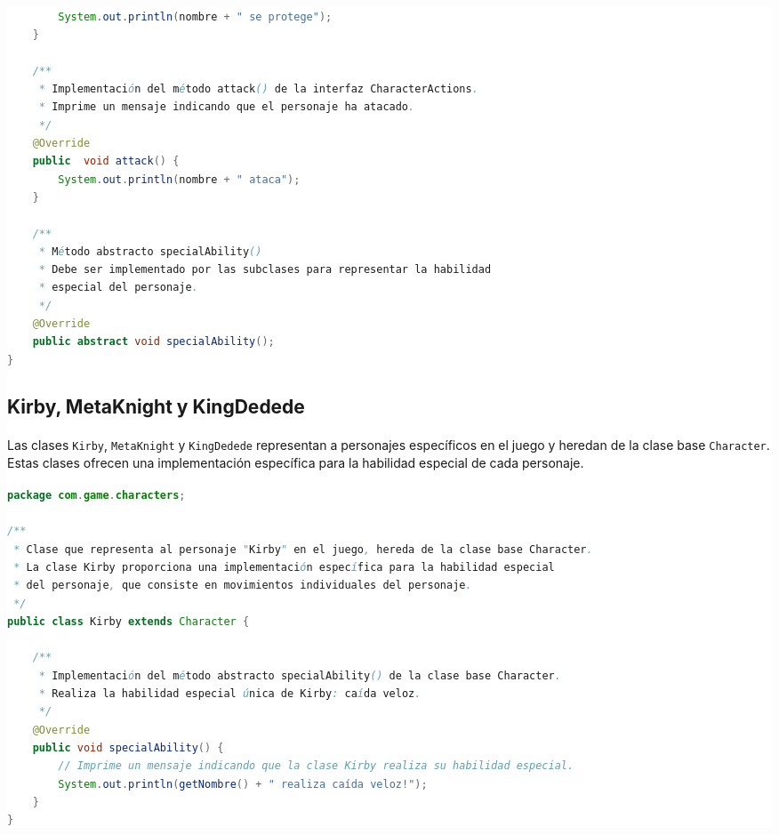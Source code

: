 ```java
        System.out.println(nombre + " se protege");
    }

    /**
     * Implementación del método attack() de la interfaz CharacterActions.
     * Imprime un mensaje indicando que el personaje ha atacado.
     */
    @Override
    public  void attack() {
        System.out.println(nombre + " ataca");
    }

    /**
     * Método abstracto specialAbility()
     * Debe ser implementado por las subclases para representar la habilidad
     * especial del personaje.
     */
    @Override
    public abstract void specialAbility();
}
```

## Kirby, MetaKnight y KingDedede
Las clases <code>Kirby</code>, <code>MetaKnight</code> y <code>KingDedede</code> representan a personajes específicos en
el juego y heredan de la clase base <code>Character</code>. Estas clases ofrecen una implementación específica para la 
habilidad especial de cada personaje.

```java
package com.game.characters;

/**
 * Clase que representa al personaje "Kirby" en el juego, hereda de la clase base Character.
 * La clase Kirby proporciona una implementación específica para la habilidad especial
 * del personaje, que consiste en movimientos individuales del personaje.
 */
public class Kirby extends Character {

    /**
     * Implementación del método abstracto specialAbility() de la clase base Character.
     * Realiza la habilidad especial única de Kirby: caída veloz.
     */
    @Override
    public void specialAbility() {
        // Imprime un mensaje indicando que la clase Kirby realiza su habilidad especial.
        System.out.println(getNombre() + " realiza caída veloz!");
    }
}
```

